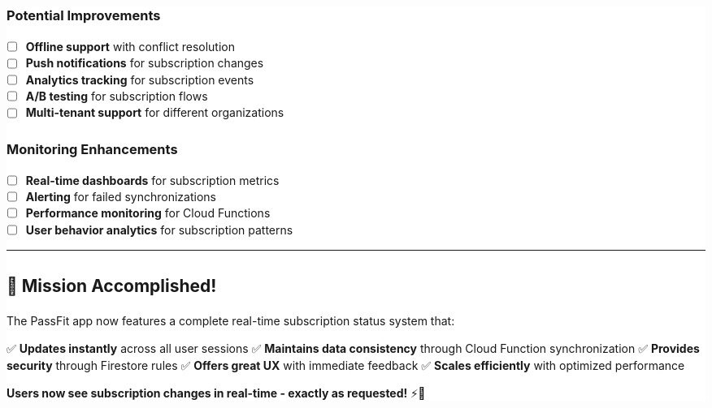 ### Potential Improvements
- [ ] **Offline support** with conflict resolution
- [ ] **Push notifications** for subscription changes
- [ ] **Analytics tracking** for subscription events
- [ ] **A/B testing** for subscription flows
- [ ] **Multi-tenant support** for different organizations

### Monitoring Enhancements
- [ ] **Real-time dashboards** for subscription metrics
- [ ] **Alerting** for failed synchronizations
- [ ] **Performance monitoring** for Cloud Functions
- [ ] **User behavior analytics** for subscription patterns

---

## 🎯 Mission Accomplished!

The PassFit app now features a complete real-time subscription status system that:

✅ **Updates instantly** across all user sessions
✅ **Maintains data consistency** through Cloud Function synchronization
✅ **Provides security** through Firestore rules
✅ **Offers great UX** with immediate feedback
✅ **Scales efficiently** with optimized performance

**Users now see subscription changes in real-time - exactly as requested!** ⚡🎉

